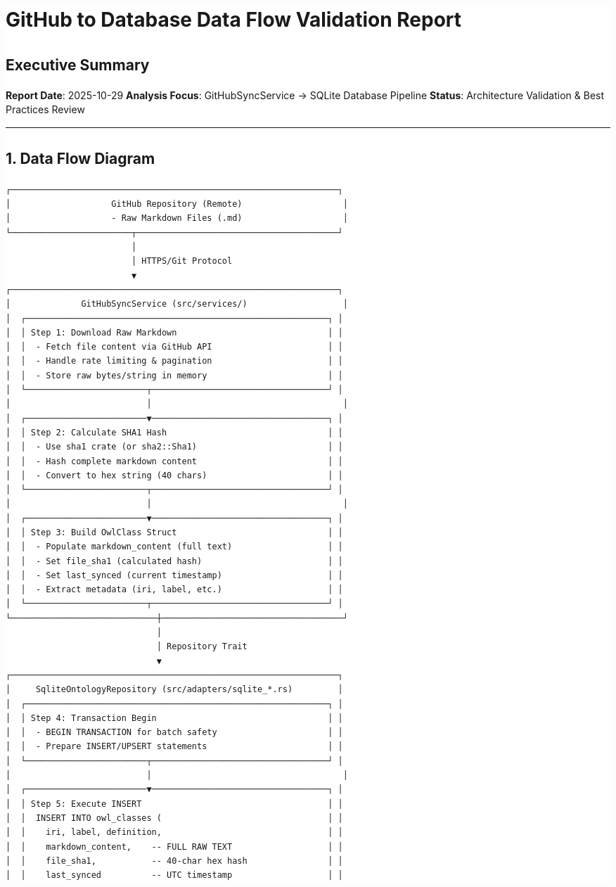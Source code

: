 # GitHub to Database Data Flow Validation Report

## Executive Summary

**Report Date**: 2025-10-29
**Analysis Focus**: GitHubSyncService → SQLite Database Pipeline
**Status**: Architecture Validation & Best Practices Review

---

## 1. Data Flow Diagram

```
┌─────────────────────────────────────────────────────────────────┐
│                    GitHub Repository (Remote)                    │
│                    - Raw Markdown Files (.md)                    │
└────────────────────────┬────────────────────────────────────────┘
                         │
                         │ HTTPS/Git Protocol
                         ▼
┌─────────────────────────────────────────────────────────────────┐
│              GitHubSyncService (src/services/)                   │
│  ┌────────────────────────────────────────────────────────────┐ │
│  │ Step 1: Download Raw Markdown                              │ │
│  │  - Fetch file content via GitHub API                       │ │
│  │  - Handle rate limiting & pagination                       │ │
│  │  - Store raw bytes/string in memory                        │ │
│  └────────────────────────┬───────────────────────────────────┘ │
│                           │                                      │
│  ┌────────────────────────▼───────────────────────────────────┐ │
│  │ Step 2: Calculate SHA1 Hash                                │ │
│  │  - Use sha1 crate (or sha2::Sha1)                          │ │
│  │  - Hash complete markdown content                          │ │
│  │  - Convert to hex string (40 chars)                        │ │
│  └────────────────────────┬───────────────────────────────────┘ │
│                           │                                      │
│  ┌────────────────────────▼───────────────────────────────────┐ │
│  │ Step 3: Build OwlClass Struct                              │ │
│  │  - Populate markdown_content (full text)                   │ │
│  │  - Set file_sha1 (calculated hash)                         │ │
│  │  - Set last_synced (current timestamp)                     │ │
│  │  - Extract metadata (iri, label, etc.)                     │ │
│  └────────────────────────┬───────────────────────────────────┘ │
└─────────────────────────────┼────────────────────────────────────┘
                              │
                              │ Repository Trait
                              ▼
┌─────────────────────────────────────────────────────────────────┐
│     SqliteOntologyRepository (src/adapters/sqlite_*.rs)         │
│  ┌────────────────────────────────────────────────────────────┐ │
│  │ Step 4: Transaction Begin                                  │ │
│  │  - BEGIN TRANSACTION for batch safety                      │ │
│  │  - Prepare INSERT/UPSERT statements                        │ │
│  └────────────────────────┬───────────────────────────────────┘ │
│                           │                                      │
│  ┌────────────────────────▼───────────────────────────────────┐ │
│  │ Step 5: Execute INSERT                                     │ │
│  │  INSERT INTO owl_classes (                                 │ │
│  │    iri, label, definition,                                 │ │
│  │    markdown_content,    -- FULL RAW TEXT                   │ │
│  │    file_sha1,           -- 40-char hex hash                │ │
│  │    last_synced          -- UTC timestamp                   │ │
```